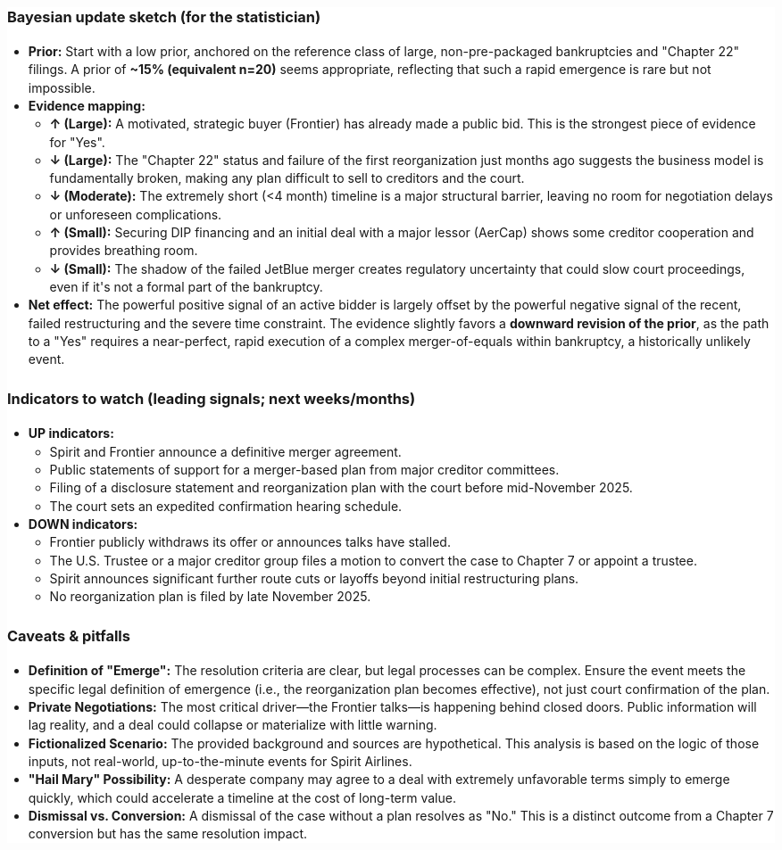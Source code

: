### Bayesian update sketch (for the statistician)
*   **Prior:** Start with a low prior, anchored on the reference class of large, non-pre-packaged bankruptcies and "Chapter 22" filings. A prior of **~15% (equivalent n=20)** seems appropriate, reflecting that such a rapid emergence is rare but not impossible.
*   **Evidence mapping:**
    *   **↑ (Large):** A motivated, strategic buyer (Frontier) has already made a public bid. This is the strongest piece of evidence for "Yes".
    *   **↓ (Large):** The "Chapter 22" status and failure of the first reorganization just months ago suggests the business model is fundamentally broken, making any plan difficult to sell to creditors and the court.
    *   **↓ (Moderate):** The extremely short (<4 month) timeline is a major structural barrier, leaving no room for negotiation delays or unforeseen complications.
    *   **↑ (Small):** Securing DIP financing and an initial deal with a major lessor (AerCap) shows some creditor cooperation and provides breathing room.
    *   **↓ (Small):** The shadow of the failed JetBlue merger creates regulatory uncertainty that could slow court proceedings, even if it's not a formal part of the bankruptcy.
*   **Net effect:** The powerful positive signal of an active bidder is largely offset by the powerful negative signal of the recent, failed restructuring and the severe time constraint. The evidence slightly favors a **downward revision of the prior**, as the path to a "Yes" requires a near-perfect, rapid execution of a complex merger-of-equals within bankruptcy, a historically unlikely event.

### Indicators to watch (leading signals; next weeks/months)
*   **UP indicators:**
    *   Spirit and Frontier announce a definitive merger agreement.
    *   Public statements of support for a merger-based plan from major creditor committees.
    *   Filing of a disclosure statement and reorganization plan with the court before mid-November 2025.
    *   The court sets an expedited confirmation hearing schedule.
*   **DOWN indicators:**
    *   Frontier publicly withdraws its offer or announces talks have stalled.
    *   The U.S. Trustee or a major creditor group files a motion to convert the case to Chapter 7 or appoint a trustee.
    *   Spirit announces significant further route cuts or layoffs beyond initial restructuring plans.
    *   No reorganization plan is filed by late November 2025.

### Caveats & pitfalls
*   **Definition of "Emerge":** The resolution criteria are clear, but legal processes can be complex. Ensure the event meets the specific legal definition of emergence (i.e., the reorganization plan becomes effective), not just court confirmation of the plan.
*   **Private Negotiations:** The most critical driver—the Frontier talks—is happening behind closed doors. Public information will lag reality, and a deal could collapse or materialize with little warning.
*   **Fictionalized Scenario:** The provided background and sources are hypothetical. This analysis is based on the logic of those inputs, not real-world, up-to-the-minute events for Spirit Airlines.
*   **"Hail Mary" Possibility:** A desperate company may agree to a deal with extremely unfavorable terms simply to emerge quickly, which could accelerate a timeline at the cost of long-term value.
*   **Dismissal vs. Conversion:** A dismissal of the case without a plan resolves as "No." This is a distinct outcome from a Chapter 7 conversion but has the same resolution impact.
